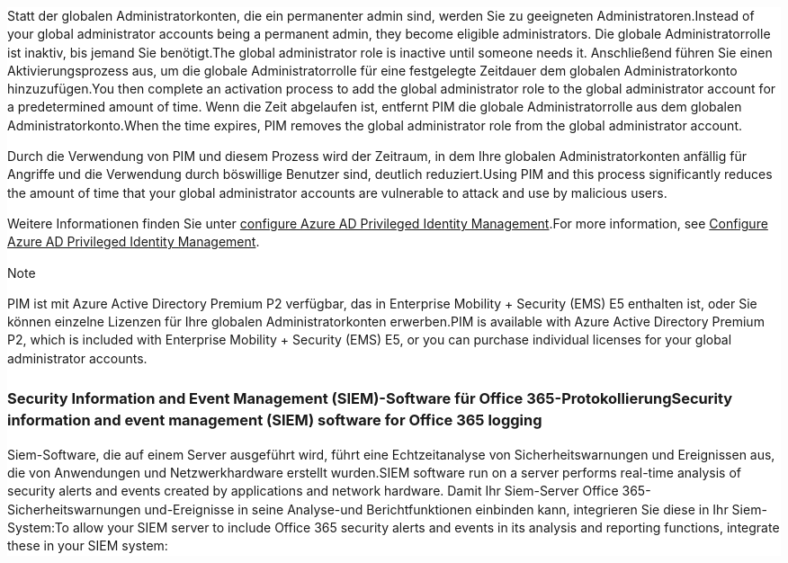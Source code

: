 <span data-ttu-id="c36aa-184">Statt der globalen Administratorkonten, die ein permanenter admin sind, werden Sie zu geeigneten Administratoren.</span><span class="sxs-lookup"><span data-stu-id="c36aa-184">Instead of your global administrator accounts being a permanent admin, they become eligible administrators.</span></span> <span data-ttu-id="c36aa-185">Die globale Administratorrolle ist inaktiv, bis jemand Sie benötigt.</span><span class="sxs-lookup"><span data-stu-id="c36aa-185">The global administrator role is inactive until someone needs it.</span></span> <span data-ttu-id="c36aa-186">Anschließend führen Sie einen Aktivierungsprozess aus, um die globale Administratorrolle für eine festgelegte Zeitdauer dem globalen Administratorkonto hinzuzufügen.</span><span class="sxs-lookup"><span data-stu-id="c36aa-186">You then complete an activation process to add the global administrator role to the global administrator account for a predetermined amount of time.</span></span> <span data-ttu-id="c36aa-187">Wenn die Zeit abgelaufen ist, entfernt PIM die globale Administratorrolle aus dem globalen Administratorkonto.</span><span class="sxs-lookup"><span data-stu-id="c36aa-187">When the time expires, PIM removes the global administrator role from the global administrator account.</span></span>
  
<span data-ttu-id="c36aa-188">Durch die Verwendung von PIM und diesem Prozess wird der Zeitraum, in dem Ihre globalen Administratorkonten anfällig für Angriffe und die Verwendung durch böswillige Benutzer sind, deutlich reduziert.</span><span class="sxs-lookup"><span data-stu-id="c36aa-188">Using PIM and this process significantly reduces the amount of time that your global administrator accounts are vulnerable to attack and use by malicious users.</span></span>
  
<span data-ttu-id="c36aa-189">Weitere Informationen finden Sie unter [configure Azure AD Privileged Identity Management](https://docs.microsoft.com/azure/active-directory/active-directory-privileged-identity-management-configure).</span><span class="sxs-lookup"><span data-stu-id="c36aa-189">For more information, see [Configure Azure AD Privileged Identity Management](https://docs.microsoft.com/azure/active-directory/active-directory-privileged-identity-management-configure).</span></span>
  
> [!NOTE]
> <span data-ttu-id="c36aa-190">PIM ist mit Azure Active Directory Premium P2 verfügbar, das in Enterprise Mobility + Security (EMS) E5 enthalten ist, oder Sie können einzelne Lizenzen für Ihre globalen Administratorkonten erwerben.</span><span class="sxs-lookup"><span data-stu-id="c36aa-190">PIM is available with Azure Active Directory Premium P2, which is included with Enterprise Mobility + Security (EMS) E5, or you can purchase individual licenses for your global administrator accounts.</span></span> 
  
### <a name="security-information-and-event-management-siem-software-for-office-365-logging"></a><span data-ttu-id="c36aa-191">Security Information and Event Management (SIEM)-Software für Office 365-Protokollierung</span><span class="sxs-lookup"><span data-stu-id="c36aa-191">Security information and event management (SIEM) software for Office 365 logging</span></span>

<span data-ttu-id="c36aa-192">Siem-Software, die auf einem Server ausgeführt wird, führt eine Echtzeitanalyse von Sicherheitswarnungen und Ereignissen aus, die von Anwendungen und Netzwerkhardware erstellt wurden.</span><span class="sxs-lookup"><span data-stu-id="c36aa-192">SIEM software run on a server performs real-time analysis of security alerts and events created by applications and network hardware.</span></span> <span data-ttu-id="c36aa-193">Damit Ihr Siem-Server Office 365-Sicherheitswarnungen und-Ereignisse in seine Analyse-und Berichtfunktionen einbinden kann, integrieren Sie diese in Ihr Siem-System:</span><span class="sxs-lookup"><span data-stu-id="c36aa-193">To allow your SIEM server to include Office 365 security alerts and events in its analysis and reporting functions, integrate these in your SIEM system:</span></span>
  